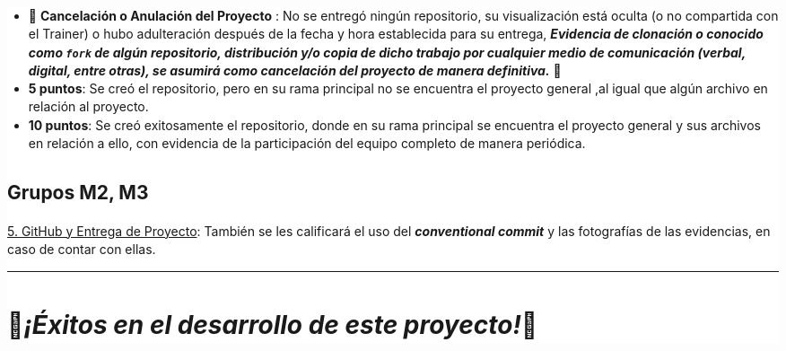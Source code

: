 - 🚨 **Cancelación o Anulación del Proyecto** : No se entregó ningún repositorio, su visualización está oculta (o no compartida con el Trainer) o hubo adulteración después de la fecha y hora establecida para su entrega, ***Evidencia de clonación o conocido como `fork` de algún repositorio, distribución y/o copia de dicho trabajo por cualquier medio de comunicación (verbal, digital, entre otras), se asumirá como cancelación del proyecto de manera definitiva.*** 🚨
- **5 puntos**: Se creó el repositorio, pero en su rama principal no se encuentra el proyecto general ,al igual que algún archivo en relación al proyecto.
- **10 puntos**: Se creó exitosamente el repositorio, donde en su rama principal se encuentra el proyecto general y sus archivos en relación a ello, con evidencia de la participación del equipo completo de manera periódica.

## Grupos M2, M3

[5. GitHub y Entrega de Proyecto](https://www.notion.so/5-GitHub-y-Entrega-de-Proyecto-430f21d6c9b5433397b5911ded22f608?pvs=21): También se les calificará el uso del ***conventional commit*** y las fotografías de las evidencias, en caso de contar con ellas.

---

# 🎉***¡Éxitos en el desarrollo de este proyecto!***🎉
